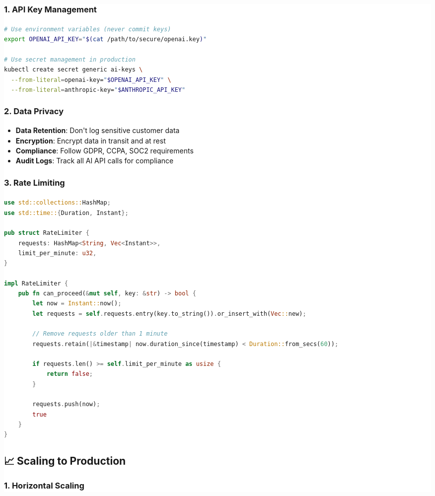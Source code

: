 ### 1. API Key Management

```bash
# Use environment variables (never commit keys)
export OPENAI_API_KEY="$(cat /path/to/secure/openai.key)"

# Use secret management in production
kubectl create secret generic ai-keys \
  --from-literal=openai-key="$OPENAI_API_KEY" \
  --from-literal=anthropic-key="$ANTHROPIC_API_KEY"
```

### 2. Data Privacy

- **Data Retention**: Don't log sensitive customer data
- **Encryption**: Encrypt data in transit and at rest
- **Compliance**: Follow GDPR, CCPA, SOC2 requirements
- **Audit Logs**: Track all AI API calls for compliance

### 3. Rate Limiting

```rust
use std::collections::HashMap;
use std::time::{Duration, Instant};

pub struct RateLimiter {
    requests: HashMap<String, Vec<Instant>>,
    limit_per_minute: u32,
}

impl RateLimiter {
    pub fn can_proceed(&mut self, key: &str) -> bool {
        let now = Instant::now();
        let requests = self.requests.entry(key.to_string()).or_insert_with(Vec::new);
        
        // Remove requests older than 1 minute
        requests.retain(|&timestamp| now.duration_since(timestamp) < Duration::from_secs(60));
        
        if requests.len() >= self.limit_per_minute as usize {
            return false;
        }
        
        requests.push(now);
        true
    }
}
```

## 📈 Scaling to Production

### 1. Horizontal Scaling
